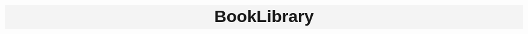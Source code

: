 # BookLibrary
<!DOCTYPE html>
<html lang="en">
<head>
    <meta charset="UTF-8">
    <meta name="viewport" content="width=device-width, initial-scale=1.0">
    <title>Book Library</title>
    <style>
        body {
            font-family: Arial, sans-serif;
            background-color: #f4f4f4;
            margin: 0;
            padding: 20px;
        }

        .container {
            max-width: 600px;
            margin: auto;
            background: #fff;
            padding: 20px;
            border-radius: 5px;
            box-shadow: 0 0 10px rgba(0, 0, 0, 0.1);
        }

        h1, h2 {
            text-align: center;
        }

        form {
            display: flex;
            flex-direction: column;
        }

        input {
            margin: 10px 0;
            padding: 10px;
            border: 1px solid #ccc;
            border-radius: 5px;
        }

        button {
            padding: 10px;
            background: #28a745;
            color: white;
            border: none;
            border-radius: 5px;
            cursor: pointer;
        }

        button:hover {
            background: #218838;
        }
